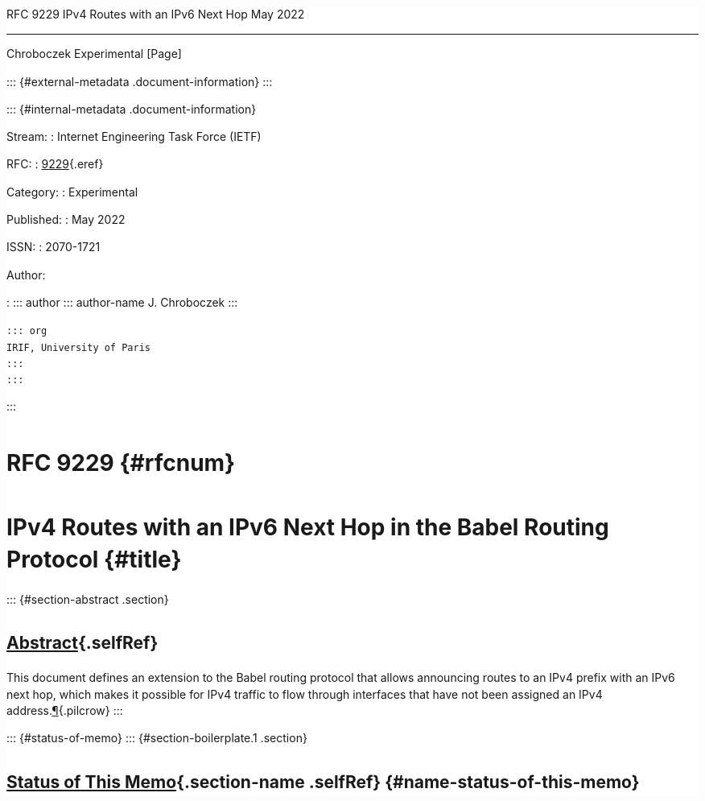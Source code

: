   RFC 9229     IPv4 Routes with an IPv6 Next Hop   May 2022
  ------------ ----------------------------------- ----------
  Chroboczek   Experimental                        \[Page\]

::: {#external-metadata .document-information}
:::

::: {#internal-metadata .document-information}

Stream:
:   Internet Engineering Task Force (IETF)

RFC:
:   [9229](https://www.rfc-editor.org/rfc/rfc9229){.eref}

Category:
:   Experimental

Published:
:   May 2022

ISSN:
:   2070-1721

Author:

:   ::: author
    ::: author-name
    J. Chroboczek
    :::

    ::: org
    IRIF, University of Paris
    :::
    :::
:::

# RFC 9229 {#rfcnum}

# IPv4 Routes with an IPv6 Next Hop in the Babel Routing Protocol {#title}

::: {#section-abstract .section}
## [Abstract](#abstract){.selfRef}

This document defines an extension to the Babel routing protocol that
allows announcing routes to an IPv4 prefix with an IPv6 next hop, which
makes it possible for IPv4 traffic to flow through interfaces that have
not been assigned an IPv4 address.[¶](#section-abstract-1){.pilcrow}
:::

::: {#status-of-memo}
::: {#section-boilerplate.1 .section}
## [Status of This Memo](#name-status-of-this-memo){.section-name .selfRef} {#name-status-of-this-memo}
